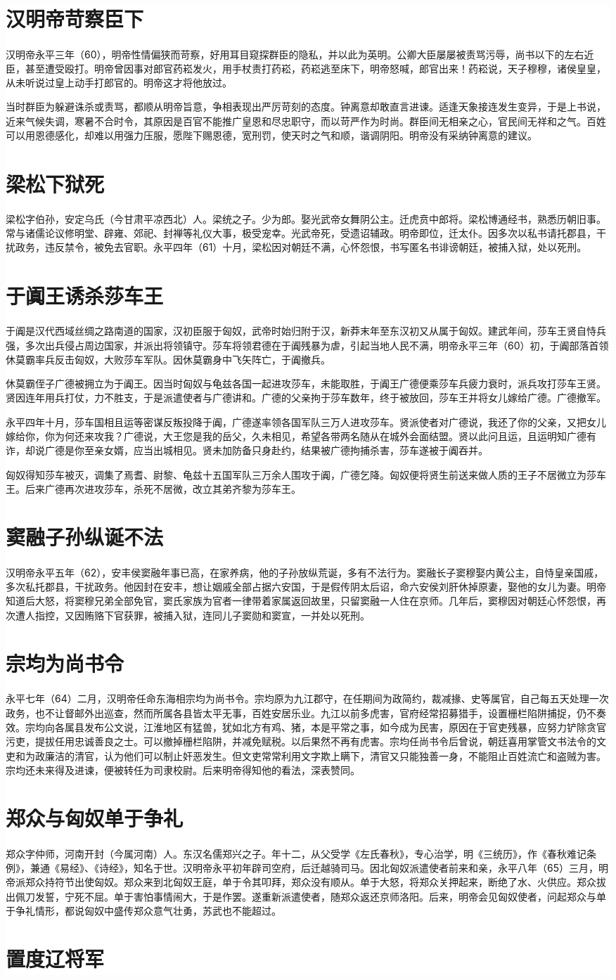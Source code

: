 # 汉明帝苛察臣下

汉明帝永平三年（60），明帝性情偏狭而苛察，好用耳目窥探群臣的隐私，并以此为英明。公卿大臣屡屡被责骂污辱，尚书以下的左右近臣，甚至遭受殴打。明帝曾因事对郎官药崧发火，用手杖责打药崧，药崧逃至床下，明帝怒喊，郎官出来！药崧说，天子穆穆，诸侯皇皇，从未听说过皇上动手打郎官的。明帝这才将他放过。

当时群臣为躲避诛杀或责骂，都顺从明帝旨意，争相表现出严厉苛刻的态度。钟离意却敢直言进谏。适逢天象接连发生变异，于是上书说，近来气候失调，寒暑不合时令，其原因是百官不能推广皇恩和尽忠职守，而以苛严作为时尚。群臣间无相亲之心，官民间无祥和之气。百姓可以用恩德感化，却难以用强力压服，愿陛下赐恩德，宽刑罚，使天时之气和顺，谐调阴阳。明帝没有采纳钟离意的建议。

# 梁松下狱死

梁松字伯孙，安定乌氏（今甘肃平凉西北）人。梁统之子。少为郎。娶光武帝女舞阴公主。迁虎贲中郎将。梁松博通经书，熟悉历朝旧事。常与诸儒论议修明堂、辟雍、郊祀、封禅等礼仪大事，极受宠幸。光武帝死，受遗诏辅政。明帝即位，迁太仆。因多次以私书请托郡县，干扰政务，违反禁令，被免去官职。永平四年（61）十月，梁松因对朝廷不满，心怀怨恨，书写匿名书诽谤朝廷，被捕入狱，处以死刑。

# 于阗王诱杀莎车王

于阗是汉代西域丝绸之路南道的国家，汉初臣服于匈奴，武帝时始归附于汉，新莽末年至东汉初又从属于匈奴。建武年间，莎车王贤自恃兵强，多次出兵侵占周边国家，并派出将领镇守。莎车将领君德在于阗残暴为虐，引起当地人民不满，明帝永平三年（60）初，于阗部落首领休莫霸率兵反击匈奴，大败莎车军队。因休莫霸身中飞矢阵亡，于阗撤兵。

休莫霸侄子广德被拥立为于阗王。因当时匈奴与龟兹各国一起进攻莎车，未能取胜，于阗王广德便乘莎车兵疲力衰时，派兵攻打莎车王贤。贤因连年用兵打仗，力不胜支，于是派遣使者与广德讲和。广德的父亲拘于莎车数年，终于被放回，莎车王并将女儿嫁给广德。广德撤军。

永平四年十月，莎车国相且运等密谋反叛投降于阗，广德遂率领各国军队三万人进攻莎车。贤派使者对广德说，我还了你的父亲，又把女儿嫁给你，你为何还来攻我？广德说，大王您是我的岳父，久未相见，希望各带两名随从在城外会面结盟。贤以此问且运，且运明知广德有诈，却说广德是你至亲女婿，应当出城相见。贤未加防备只身赴约，结果被广德拘捕杀害，莎车遂被于阗吞并。

匈奴得知莎车被灭，调集了焉耆、尉黎、龟兹十五国军队三万余人围攻于阗，广德乞降。匈奴便将贤生前送来做人质的王子不居微立为莎车王。后来广德再次进攻莎车，杀死不居微，改立其弟齐黎为莎车王。

# 窦融子孙纵诞不法

汉明帝永平五年（62），安丰侯窦融年事已高，在家养病，他的子孙放纵荒诞，多有不法行为。窦融长子窦穆娶内黄公主，自恃皇亲国戚，多次私托郡县，干扰政务。他因封在安丰，想让姻戚全部占据六安国，于是假传阴太后诏，命六安侯刘肝休掉原妻，娶他的女儿为妻。明帝知道后大怒，将窦穆兄弟全部免官，窦氏家族为官者一律带着家属返回故里，只留窦融一人住在京师。几年后，窦穆因对朝廷心怀怨恨，再次遭人指控，又因贿赂下官获罪，被捕入狱，连同儿子窦勋和窦宣，一并处以死刑。

# 宗均为尚书令

永平七年（64）二月，汉明帝任命东海相宗均为尚书令。宗均原为九江郡守，在任期间为政简约，裁减掾、史等属官，自己每五天处理一次政务，也不让督邮外出巡查，然而所属各县皆太平无事，百姓安居乐业。九江以前多虎害，官府经常招募猎手，设置栅栏陷阱捕捉，仍不奏效。宗均向各属县发布公文说，江淮地区有猛兽，犹如北方有鸡、猪，本是平常之事，如今成为民害，原因在于官吏残暴，应努力铲除贪官污吏，提拔任用忠诚善良之士。可以撤掉栅栏陷阱，并减免赋税。以后果然不再有虎害。宗均任尚书令后曾说，朝廷喜用掌管文书法令的文吏和为政廉洁的清官，认为他们可以制止奸恶发生。但文吏常常利用文字欺上瞒下，清官又只能独善一身，不能阻止百姓流亡和盗贼为害。宗均还未来得及进谏，便被转任为司隶校尉。后来明帝得知他的看法，深表赞同。


# 郑众与匈奴单于争礼

郑众字仲师，河南开封（今属河南）人。东汉名儒郑兴之子。年十二，从父受学《左氏春秋》，专心治学，明《三统历》，作《春秋难记条例》，兼通《易经》、《诗经》，知名于世。汉明帝永平初年辟司空府，后迁越骑司马。因北匈奴派遣使者前来和亲，永平八年（65）三月，明帝派郑众持符节出使匈奴。郑众来到北匈奴王庭，单于令其叩拜，郑众没有顺从。单于大怒，将郑众关押起来，断绝了水、火供应。郑众拔出佩刀发誓，宁死不屈。单于害怕事情闹大，于是作罢。遂重新派遣使者，随郑众返还京师洛阳。后来，明帝会见匈奴使者，问起郑众与单于争礼情形，都说匈奴中盛传郑众意气壮勇，苏武也不能超过。


# 置度辽将军
